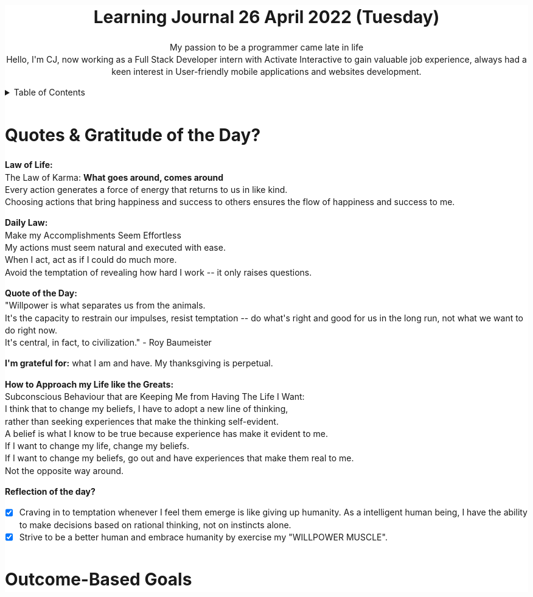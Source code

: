 <div id='top'><div>

<h1 align="center">Learning Journal 26 April 2022 (Tuesday)</h1>
<p align="center">My passion to be a programmer came late in life
<br />
Hello, I'm CJ, now working as a Full Stack Developer intern with Activate Interactive to gain valuable job experience, always had a keen interest in User-friendly mobile applications and websites development.
<p>

<details><summary>Table of Contents</summary></details>

# Quotes & Gratitude of the Day?

**Law of Life:** <br/>
The Law of Karma: **What goes around, comes around**<br/>
Every action generates a force of energy that returns to us in like kind. <br/>
Choosing actions that bring happiness and success to others ensures the flow of happiness and success to me.<br/>

**Daily Law:** <br/>
Make my Accomplishments Seem Effortless <br/>
My actions must seem natural and executed with ease. <br/>
When I act, act as if I could do much more. <br/>
Avoid the temptation of revealing how hard I work -- it only raises questions. <br/>


**Quote of the Day:** <br/>
"Willpower is what separates us from the animals. <br/>
It's the capacity to restrain our impulses, resist temptation -- do what's right and good for us in the long run, not what we want to do right now. <br/>
It's central, in fact, to civilization." - Roy Baumeister


**I'm grateful for:** what I am and have. My thanksgiving is perpetual.


**How to Approach my Life like the Greats:** <br/>
Subconscious Behaviour that are Keeping Me from Having The Life I Want:
<br/>
I think that to change my beliefs, I have to adopt a new line of thinking, <br/>
rather than seeking experiences that make the thinking self-evident. <br/>
A belief is what I know to be true because experience has make it evident to me. <br/>
If I want to change my life, change my beliefs. <br/>
If I want to change my beliefs, go out and have experiences that make them real to me. <br/>
Not the opposite way around. <br/>


**Reflection of the day?**

- [x] Craving in to temptation whenever I feel them emerge is like giving up humanity. As a intelligent human being, I have the ability to make decisions based on rational thinking, not on instincts alone. <br/>
- [x] Strive to be a better human and embrace humanity by exercise my "WILLPOWER MUSCLE". <br/>

# Outcome-Based Goals
